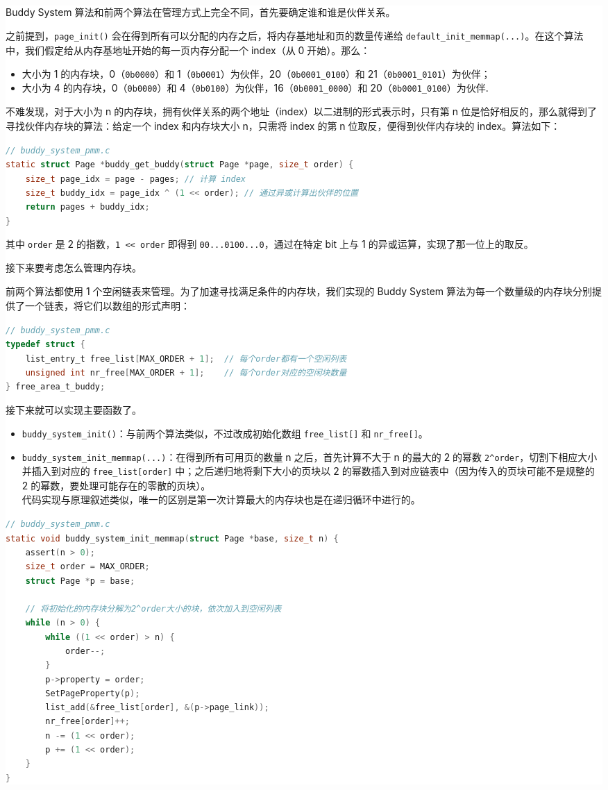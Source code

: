 Buddy System 算法和前两个算法在管理方式上完全不同，首先要确定谁和谁是伙伴关系。

之前提到，`page_init()` 会在得到所有可以分配的内存之后，将内存基地址和页的数量传递给 `default_init_memmap(...)`。在这个算法中，我们假定给从内存基地址开始的每一页内存分配一个 index（从 0 开始）。那么：
- 大小为 1 的内存块，0（`0b0000`）和 1（`0b0001`）为伙伴，20（`0b0001_0100`）和 21（`0b0001_0101`）为伙伴；
- 大小为 4 的内存块，0（`0b0000`）和 4（`0b0100`）为伙伴，16（`0b0001_0000`）和 20（`0b0001_0100`）为伙伴.

不难发现，对于大小为 n 的内存块，拥有伙伴关系的两个地址（index）以二进制的形式表示时，只有第 n 位是恰好相反的，那么就得到了寻找伙伴内存块的算法：给定一个 index 和内存块大小 n，只需将 index 的第 n 位取反，便得到伙伴内存块的 index。算法如下：
```c
// buddy_system_pmm.c
static struct Page *buddy_get_buddy(struct Page *page, size_t order) {
    size_t page_idx = page - pages; // 计算 index
    size_t buddy_idx = page_idx ^ (1 << order); // 通过异或计算出伙伴的位置
    return pages + buddy_idx;
}
```
其中 `order` 是 2 的指数，`1 << order` 即得到 `00...0100...0`，通过在特定 bit 上与 1 的异或运算，实现了那一位上的取反。

接下来要考虑怎么管理内存块。

前两个算法都使用 1 个空闲链表来管理。为了加速寻找满足条件的内存块，我们实现的 Buddy System 算法为每一个数量级的内存块分别提供了一个链表，将它们以数组的形式声明：
```c
// buddy_system_pmm.c
typedef struct {
    list_entry_t free_list[MAX_ORDER + 1];  // 每个order都有一个空闲列表
    unsigned int nr_free[MAX_ORDER + 1];    // 每个order对应的空闲块数量
} free_area_t_buddy;
```

接下来就可以实现主要函数了。

- `buddy_system_init()`：与前两个算法类似，不过改成初始化数组 `free_list[]` 和 `nr_free[]`。

- `buddy_system_init_memmap(...)`：在得到所有可用页的数量 n 之后，首先计算不大于 n 的最大的 2 的幂数 `2^order`，切割下相应大小并插入到对应的 `free_list[order]` 中；之后递归地将剩下大小的页块以 2 的幂数插入到对应链表中（因为传入的页块可能不是规整的 2 的幂数，要处理可能存在的零散的页块）。<br>代码实现与原理叙述类似，唯一的区别是第一次计算最大的内存块也是在递归循环中进行的。
```c
// buddy_system_pmm.c
static void buddy_system_init_memmap(struct Page *base, size_t n) {
    assert(n > 0);
    size_t order = MAX_ORDER;
    struct Page *p = base;

    // 将初始化的内存块分解为2^order大小的块，依次加入到空闲列表
    while (n > 0) {
        while ((1 << order) > n) {
            order--;
        }
        p->property = order;
        SetPageProperty(p);
        list_add(&free_list[order], &(p->page_link));
        nr_free[order]++;
        n -= (1 << order);
        p += (1 << order);
    }
}
```
